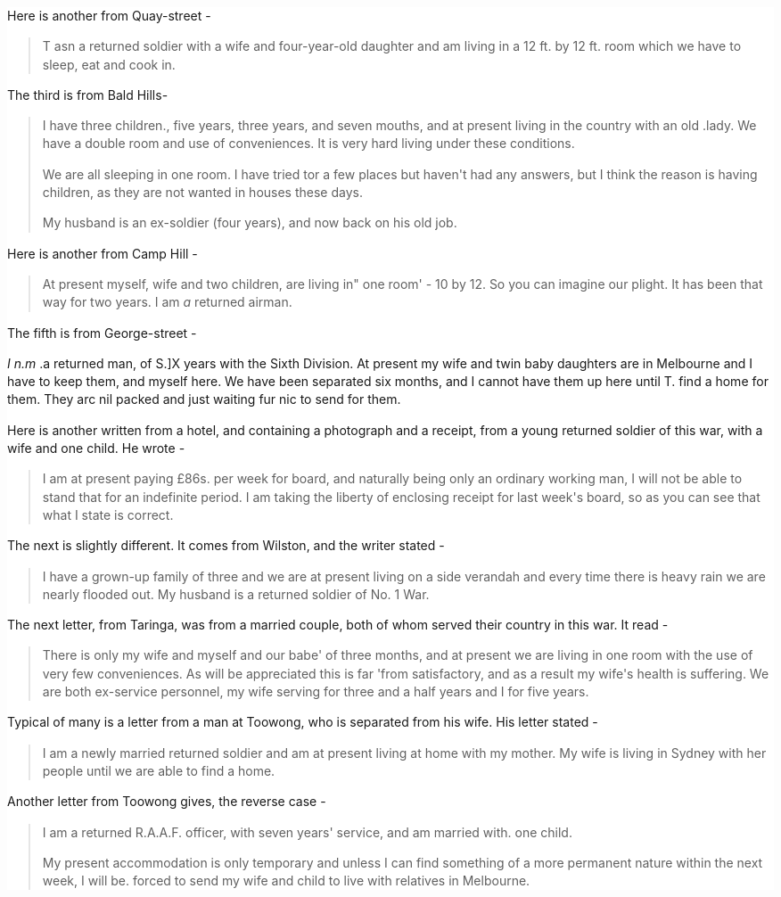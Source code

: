 Here is another from Quay-street - 

  >T asn a returned soldier with a wife and four-year-old daughter and am living in a 12 ft. by 12 ft. room which we have to sleep, eat and cook in. 

The third is from Bald Hills- 

  >I have three children., five years, three years, and seven mouths, and at present living in the country with an old .lady. We have a double room and use of conveniences. It is very hard living under these conditions. 
  >
  >We are all sleeping in one room. I have tried tor a few places but haven't had any answers, but I think the reason is having children, as they are not wanted in houses these days. 
  >
  >My husband is an ex-soldier (four years), and now back on his old job. 

Here is another from Camp Hill - 

  >At present myself, wife and two children, are living in" one room' - 10 by 12. So you can imagine our plight. It has been that way for two years. I am  *a*  returned airman. 

The fifth is from George-street - 

  >
 *I n.m* .a returned man, of S.]X years with the Sixth Division. At present my wife and twin baby daughters are in Melbourne and I have to keep them, and myself here. We have been separated six months, and I cannot have them up here until T. find a home for them. They arc nil packed and just waiting fur nic to send for them. 

Here is another written from a hotel, and containing a photograph and a receipt, from a young returned soldier of this war, with a wife and one child. He wrote - 

  >I am at present paying £86s. per week for board, and naturally being only an ordinary working man, I will not be able to stand that for an indefinite period. I am taking the liberty of enclosing receipt for last week's board, so as you can see that what I state   is correct. 

The next is slightly different. It comes from Wilston, and the writer stated - 

  >I have a grown-up family of three and we are at present living on a side verandah and every time there is heavy rain we are nearly flooded out. My husband is a returned soldier of No. 1 War. 

The next letter, from Taringa, was from a married couple, both of whom served their country in this war. It read - 

  >There is only my wife and myself and our babe' of three months, and at present we are living in one room with the use of very few conveniences. As will be appreciated this is far 'from satisfactory, and as a result my wife's health is suffering. We are both ex-service personnel, my wife serving for three and a half years and I for five years. 

Typical of many is a letter from a man at Toowong, who is separated from his wife. His letter stated - 

  >I am a newly married returned soldier and am at present living at home with my mother. My wife is living in Sydney with her people until we are able to find a home. 

Another letter from Toowong gives, the reverse case - 

  >I am a returned R.A.A.F. officer, with seven years' service, and am married with. one child. 
  >
  >My present accommodation is only temporary and unless I can find something of a more permanent nature within the next week, I will be. forced to send my wife and child to live with relatives in Melbourne. 
